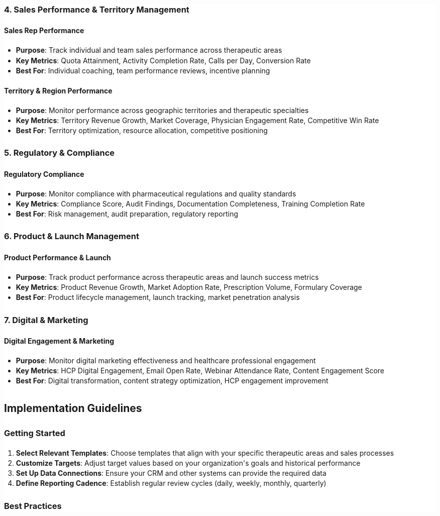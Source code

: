 ### 4. Sales Performance & Territory Management

#### Sales Rep Performance
- **Purpose**: Track individual and team sales performance across therapeutic areas
- **Key Metrics**: Quota Attainment, Activity Completion Rate, Calls per Day, Conversion Rate
- **Best For**: Individual coaching, team performance reviews, incentive planning

#### Territory & Region Performance
- **Purpose**: Monitor performance across geographic territories and therapeutic specialties
- **Key Metrics**: Territory Revenue Growth, Market Coverage, Physician Engagement Rate, Competitive Win Rate
- **Best For**: Territory optimization, resource allocation, competitive positioning

### 5. Regulatory & Compliance

#### Regulatory Compliance
- **Purpose**: Monitor compliance with pharmaceutical regulations and quality standards
- **Key Metrics**: Compliance Score, Audit Findings, Documentation Completeness, Training Completion Rate
- **Best For**: Risk management, audit preparation, regulatory reporting

### 6. Product & Launch Management

#### Product Performance & Launch
- **Purpose**: Track product performance across therapeutic areas and launch success metrics
- **Key Metrics**: Product Revenue Growth, Market Adoption Rate, Prescription Volume, Formulary Coverage
- **Best For**: Product lifecycle management, launch tracking, market penetration analysis

### 7. Digital & Marketing

#### Digital Engagement & Marketing
- **Purpose**: Monitor digital marketing effectiveness and healthcare professional engagement
- **Key Metrics**: HCP Digital Engagement, Email Open Rate, Webinar Attendance Rate, Content Engagement Score
- **Best For**: Digital transformation, content strategy optimization, HCP engagement improvement

## Implementation Guidelines

### Getting Started
1. **Select Relevant Templates**: Choose templates that align with your specific therapeutic areas and sales processes
2. **Customize Targets**: Adjust target values based on your organization's goals and historical performance
3. **Set Up Data Connections**: Ensure your CRM and other systems can provide the required data
4. **Define Reporting Cadence**: Establish regular review cycles (daily, weekly, monthly, quarterly)

### Best Practices
